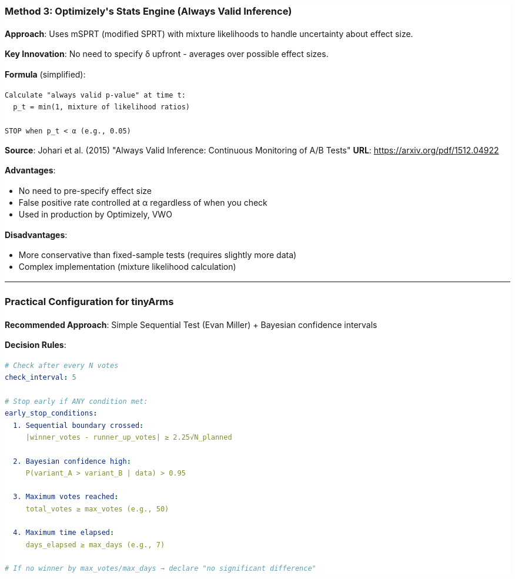 ### Method 3: Optimizely's Stats Engine (Always Valid Inference)

**Approach**: Uses mSPRT (modified SPRT) with mixture likelihoods to handle uncertainty about effect size.

**Key Innovation**: No need to specify δ upfront - averages over possible effect sizes.

**Formula** (simplified):
```
Calculate "always valid p-value" at time t:
  p_t = min(1, mixture of likelihood ratios)

STOP when p_t < α (e.g., 0.05)
```

**Source**: Johari et al. (2015) "Always Valid Inference: Continuous Monitoring of A/B Tests"
**URL**: https://arxiv.org/pdf/1512.04922

**Advantages**:
- No need to pre-specify effect size
- False positive rate controlled at α regardless of when you check
- Used in production by Optimizely, VWO

**Disadvantages**:
- More conservative than fixed-sample tests (requires slightly more data)
- Complex implementation (mixture likelihood calculation)

---

### Practical Configuration for tinyArms

**Recommended Approach**: Simple Sequential Test (Evan Miller) + Bayesian confidence intervals

**Decision Rules**:
```yaml
# Check after every N votes
check_interval: 5

# Stop early if ANY condition met:
early_stop_conditions:
  1. Sequential boundary crossed:
     |winner_votes - runner_up_votes| ≥ 2.25√N_planned

  2. Bayesian confidence high:
     P(variant_A > variant_B | data) > 0.95

  3. Maximum votes reached:
     total_votes ≥ max_votes (e.g., 50)

  4. Maximum time elapsed:
     days_elapsed ≥ max_days (e.g., 7)

# If no winner by max_votes/max_days → declare "no significant difference"
```
